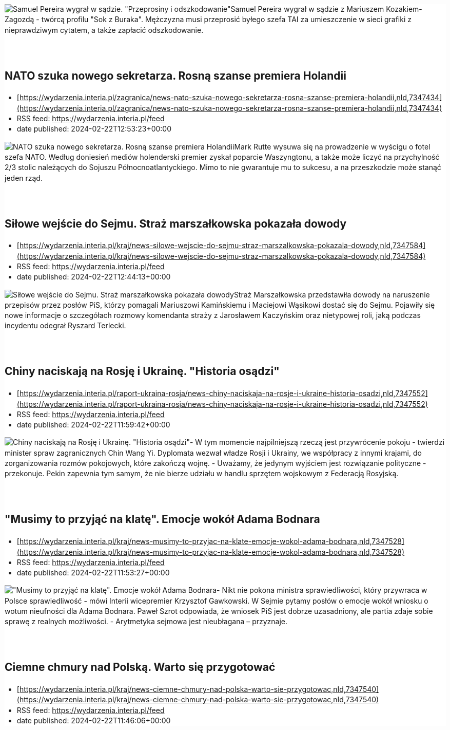 <p><a href="https://wydarzenia.interia.pl/kraj/news-samuel-pereira-wygral-w-sadzie-przeprosiny-i-odszkodowanie,nId,7347630"><img align="left" alt="Samuel Pereira wygrał w sądzie. &quot;Przeprosiny i odszkodowanie&quot;" src="https://i.iplsc.com/samuel-pereira-wygral-w-sadzie-przeprosiny-i-odszkodowanie/000INFCKS47P0VED-C321.jpg" /></a>Samuel Pereira wygrał w sądzie z Mariuszem Kozakiem-Zagozdą - twórcą profilu &quot;Sok z Buraka&quot;. Mężczyzna musi przeprosić byłego szefa TAI za umieszczenie w sieci grafiki z nieprawdziwym cytatem, a także zapłacić odszkodowanie.</p><br clear="all" />

## NATO szuka nowego sekretarza. Rosną szanse premiera Holandii
 - [https://wydarzenia.interia.pl/zagranica/news-nato-szuka-nowego-sekretarza-rosna-szanse-premiera-holandii,nId,7347434](https://wydarzenia.interia.pl/zagranica/news-nato-szuka-nowego-sekretarza-rosna-szanse-premiera-holandii,nId,7347434)
 - RSS feed: https://wydarzenia.interia.pl/feed
 - date published: 2024-02-22T12:53:23+00:00

<p><a href="https://wydarzenia.interia.pl/zagranica/news-nato-szuka-nowego-sekretarza-rosna-szanse-premiera-holandii,nId,7347434"><img align="left" alt="NATO szuka nowego sekretarza. Rosną szanse premiera Holandii" src="https://i.iplsc.com/nato-szuka-nowego-sekretarza-rosna-szanse-premiera-holandii/000INEUCDG7ML5W5-C321.jpg" /></a>Mark Rutte wysuwa się na prowadzenie w wyścigu o fotel szefa NATO. Według doniesień mediów holenderski premier zyskał poparcie Waszyngtonu, a także może liczyć na przychylność 2/3 stolic należących do Sojuszu Północnoatlantyckiego. Mimo to nie gwarantuje mu to sukcesu, a na przeszkodzie może stanąć jeden rząd. </p><br clear="all" />

## Siłowe wejście do Sejmu. Straż marszałkowska pokazała dowody
 - [https://wydarzenia.interia.pl/kraj/news-silowe-wejscie-do-sejmu-straz-marszalkowska-pokazala-dowody,nId,7347584](https://wydarzenia.interia.pl/kraj/news-silowe-wejscie-do-sejmu-straz-marszalkowska-pokazala-dowody,nId,7347584)
 - RSS feed: https://wydarzenia.interia.pl/feed
 - date published: 2024-02-22T12:44:13+00:00

<p><a href="https://wydarzenia.interia.pl/kraj/news-silowe-wejscie-do-sejmu-straz-marszalkowska-pokazala-dowody,nId,7347584"><img align="left" alt="Siłowe wejście do Sejmu. Straż marszałkowska pokazała dowody" src="https://i.iplsc.com/silowe-wejscie-do-sejmu-straz-marszalkowska-pokazala-dowody/000INER9O0WK642Y-C321.jpg" /></a>Straż Marszałkowska przedstawiła dowody na naruszenie przepisów przez posłów PiS, którzy pomagali Mariuszowi Kamińskiemu i Maciejowi Wąsikowi dostać się do Sejmu. Pojawiły się nowe informacje o szczegółach rozmowy komendanta straży z Jarosławem Kaczyńskim oraz nietypowej roli, jaką podczas incydentu odegrał Ryszard Terlecki.</p><br clear="all" />

## Chiny naciskają na Rosję i Ukrainę. "Historia osądzi"
 - [https://wydarzenia.interia.pl/raport-ukraina-rosja/news-chiny-naciskaja-na-rosje-i-ukraine-historia-osadzi,nId,7347552](https://wydarzenia.interia.pl/raport-ukraina-rosja/news-chiny-naciskaja-na-rosje-i-ukraine-historia-osadzi,nId,7347552)
 - RSS feed: https://wydarzenia.interia.pl/feed
 - date published: 2024-02-22T11:59:42+00:00

<p><a href="https://wydarzenia.interia.pl/raport-ukraina-rosja/news-chiny-naciskaja-na-rosje-i-ukraine-historia-osadzi,nId,7347552"><img align="left" alt="Chiny naciskają na Rosję i Ukrainę. &quot;Historia osądzi&quot;" src="https://i.iplsc.com/chiny-naciskaja-na-rosje-i-ukraine-historia-osadzi/000INEG9K645DHAX-C321.jpg" /></a>- W tym momencie najpilniejszą rzeczą jest przywrócenie pokoju - twierdzi minister spraw zagranicznych Chin Wang Yi. Dyplomata wezwał władze Rosji i Ukrainy, we współpracy z innymi krajami, do zorganizowania rozmów pokojowych, które zakończą wojnę. - Uważamy, że jedynym wyjściem jest rozwiązanie polityczne - przekonuje. Pekin zapewnia tym samym, że nie bierze udziału w handlu sprzętem wojskowym z Federacją Rosyjską. </p><br clear="all" />

## "Musimy to przyjąć na klatę". Emocje wokół Adama Bodnara
 - [https://wydarzenia.interia.pl/kraj/news-musimy-to-przyjac-na-klate-emocje-wokol-adama-bodnara,nId,7347528](https://wydarzenia.interia.pl/kraj/news-musimy-to-przyjac-na-klate-emocje-wokol-adama-bodnara,nId,7347528)
 - RSS feed: https://wydarzenia.interia.pl/feed
 - date published: 2024-02-22T11:53:27+00:00

<p><a href="https://wydarzenia.interia.pl/kraj/news-musimy-to-przyjac-na-klate-emocje-wokol-adama-bodnara,nId,7347528"><img align="left" alt="&quot;Musimy to przyjąć na klatę&quot;. Emocje wokół Adama Bodnara" src="https://i.iplsc.com/musimy-to-przyjac-na-klate-emocje-wokol-adama-bodnara/000INEO315KJX4TQ-C321.jpg" /></a>- Nikt nie pokona ministra sprawiedliwości, który przywraca w Polsce sprawiedliwość - mówi Interii wicepremier Krzysztof Gawkowski. W Sejmie pytamy posłów o emocje wokół wniosku o wotum nieufności dla Adama Bodnara. Paweł Szrot odpowiada, że wniosek PiS jest dobrze uzasadniony, ale partia zdaje sobie sprawę z realnych możliwości. - Arytmetyka sejmowa jest nieubłagana – przyznaje.</p><br clear="all" />

## Ciemne chmury nad Polską. Warto się przygotować
 - [https://wydarzenia.interia.pl/kraj/news-ciemne-chmury-nad-polska-warto-sie-przygotowac,nId,7347540](https://wydarzenia.interia.pl/kraj/news-ciemne-chmury-nad-polska-warto-sie-przygotowac,nId,7347540)
 - RSS feed: https://wydarzenia.interia.pl/feed
 - date published: 2024-02-22T11:46:06+00:00
